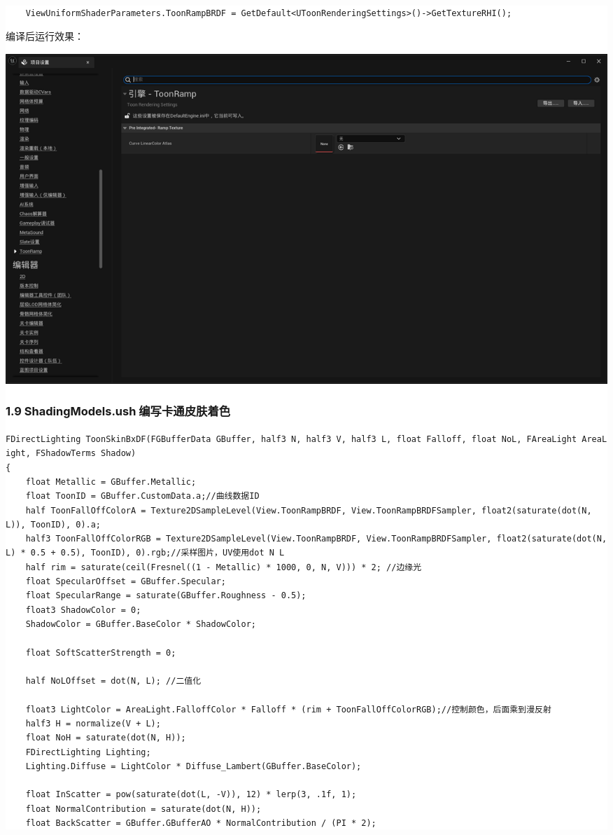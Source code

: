 ```
	ViewUniformShaderParameters.ToonRampBRDF = GetDefault<UToonRenderingSettings>()->GetTextureRHI();
```

编译后运行效果：

![Skin_8](.\Skin_8.png)

### 1.9 ShadingModels.ush 编写卡通皮肤着色

```
FDirectLighting ToonSkinBxDF(FGBufferData GBuffer, half3 N, half3 V, half3 L, float Falloff, float NoL, FAreaLight AreaLight, FShadowTerms Shadow)
{
	float Metallic = GBuffer.Metallic;
	float ToonID = GBuffer.CustomData.a;//曲线数据ID
	half ToonFallOffColorA = Texture2DSampleLevel(View.ToonRampBRDF, View.ToonRampBRDFSampler, float2(saturate(dot(N, L)), ToonID), 0).a;
	half3 ToonFallOffColorRGB = Texture2DSampleLevel(View.ToonRampBRDF, View.ToonRampBRDFSampler, float2(saturate(dot(N, L) * 0.5 + 0.5), ToonID), 0).rgb;//采样图片，UV使用dot N L
	half rim = saturate(ceil(Fresnel((1 - Metallic) * 1000, 0, N, V))) * 2; //边缘光
	float SpecularOffset = GBuffer.Specular;
	float SpecularRange = saturate(GBuffer.Roughness - 0.5);
	float3 ShadowColor = 0;
	ShadowColor = GBuffer.BaseColor * ShadowColor;
	
	float SoftScatterStrength = 0;
	
	half NoLOffset = dot(N, L); //二值化
	
	float3 LightColor = AreaLight.FalloffColor * Falloff * (rim + ToonFallOffColorRGB);//控制颜色，后面乘到漫反射
	half3 H = normalize(V + L);
	float NoH = saturate(dot(N, H));
	FDirectLighting Lighting;
	Lighting.Diffuse = LightColor * Diffuse_Lambert(GBuffer.BaseColor);
	
	float InScatter = pow(saturate(dot(L, -V)), 12) * lerp(3, .1f, 1);
	float NormalContribution = saturate(dot(N, H));
	float BackScatter = GBuffer.GBufferAO * NormalContribution / (PI * 2);
```